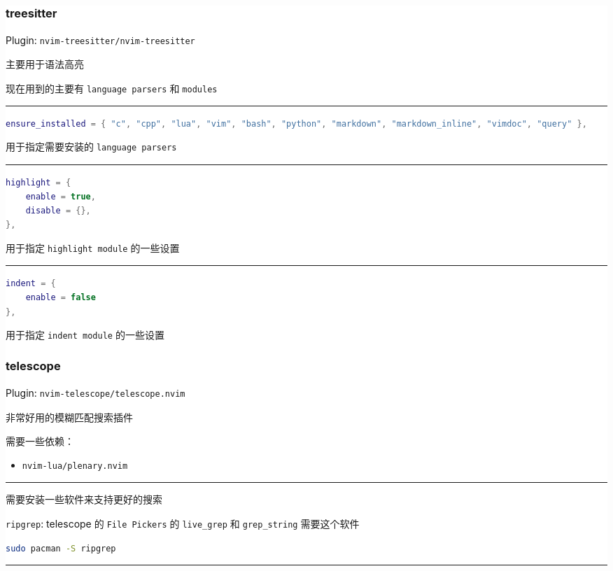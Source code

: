 ### treesitter

Plugin: `nvim-treesitter/nvim-treesitter`  

主要用于语法高亮  

现在用到的主要有 `language parsers` 和 `modules`  

---

```lua
ensure_installed = { "c", "cpp", "lua", "vim", "bash", "python", "markdown", "markdown_inline", "vimdoc", "query" },
```

用于指定需要安装的 `language parsers`  

---

```lua
highlight = {
    enable = true,
    disable = {},
},
```

用于指定 `highlight module` 的一些设置  

---

```lua
indent = {
    enable = false
},
```

用于指定 `indent module` 的一些设置  


### telescope

Plugin: `nvim-telescope/telescope.nvim`  

非常好用的模糊匹配搜索插件  

需要一些依赖：
* `nvim-lua/plenary.nvim`

---

需要安装一些软件来支持更好的搜索  

`ripgrep`: telescope 的 `File Pickers` 的 `live_grep` 和 `grep_string` 需要这个软件  


```bash
sudo pacman -S ripgrep
```

---
